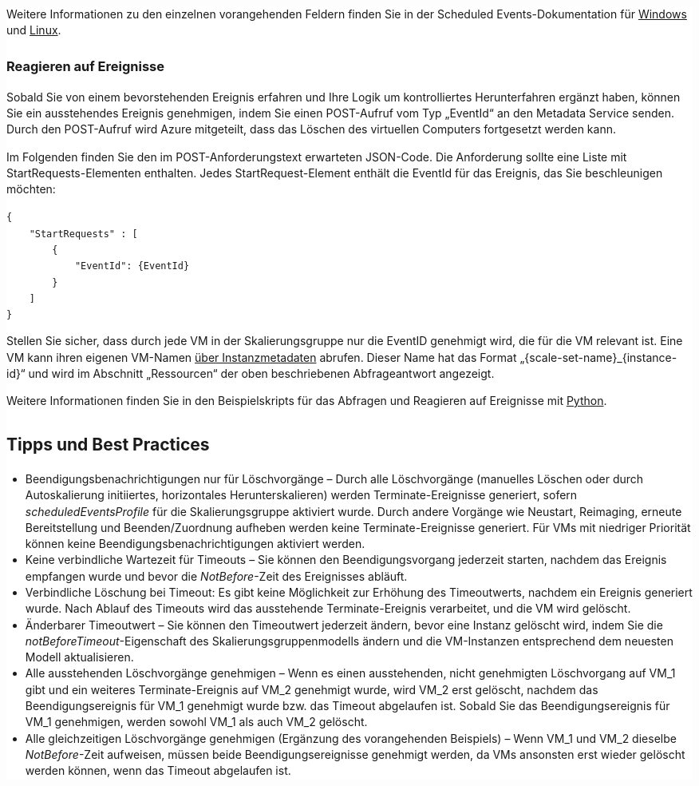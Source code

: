 Weitere Informationen zu den einzelnen vorangehenden Feldern finden Sie in der Scheduled Events-Dokumentation für [Windows](../virtual-machines/windows/scheduled-events.md#event-properties) und [Linux](../virtual-machines/linux/scheduled-events.md#event-properties).

### <a name="respond-to-events"></a>Reagieren auf Ereignisse
Sobald Sie von einem bevorstehenden Ereignis erfahren und Ihre Logik um kontrolliertes Herunterfahren ergänzt haben, können Sie ein ausstehendes Ereignis genehmigen, indem Sie einen POST-Aufruf vom Typ „EventId“ an den Metadata Service senden. Durch den POST-Aufruf wird Azure mitgeteilt, dass das Löschen des virtuellen Computers fortgesetzt werden kann.

Im Folgenden finden Sie den im POST-Anforderungstext erwarteten JSON-Code. Die Anforderung sollte eine Liste mit StartRequests-Elementen enthalten. Jedes StartRequest-Element enthält die EventId für das Ereignis, das Sie beschleunigen möchten:
```
{
    "StartRequests" : [
        {
            "EventId": {EventId}
        }
    ]
}
```

Stellen Sie sicher, dass durch jede VM in der Skalierungsgruppe nur die EventID genehmigt wird, die für die VM relevant ist. Eine VM kann ihren eigenen VM-Namen [über Instanzmetadaten](virtual-machine-scale-sets-instance-ids.md#instance-metadata-vm-name) abrufen. Dieser Name hat das Format „{scale-set-name}_{instance-id}“ und wird im Abschnitt „Ressourcen“ der oben beschriebenen Abfrageantwort angezeigt.

Weitere Informationen finden Sie in den Beispielskripts für das Abfragen und Reagieren auf Ereignisse mit [Python](../virtual-machines/linux/scheduled-events.md#python-sample).

## <a name="tips-and-best-practices"></a>Tipps und Best Practices
-   Beendigungsbenachrichtigungen nur für Löschvorgänge – Durch alle Löschvorgänge (manuelles Löschen oder durch Autoskalierung initiiertes, horizontales Herunterskalieren) werden Terminate-Ereignisse generiert, sofern *scheduledEventsProfile* für die Skalierungsgruppe aktiviert wurde. Durch andere Vorgänge wie Neustart, Reimaging, erneute Bereitstellung und Beenden/Zuordnung aufheben werden keine Terminate-Ereignisse generiert. Für VMs mit niedriger Priorität können keine Beendigungsbenachrichtigungen aktiviert werden.
-   Keine verbindliche Wartezeit für Timeouts – Sie können den Beendigungsvorgang jederzeit starten, nachdem das Ereignis empfangen wurde und bevor die *NotBefore*-Zeit des Ereignisses abläuft.
-   Verbindliche Löschung bei Timeout: Es gibt keine Möglichkeit zur Erhöhung des Timeoutwerts, nachdem ein Ereignis generiert wurde. Nach Ablauf des Timeouts wird das ausstehende Terminate-Ereignis verarbeitet, und die VM wird gelöscht.
-   Änderbarer Timeoutwert – Sie können den Timeoutwert jederzeit ändern, bevor eine Instanz gelöscht wird, indem Sie die *notBeforeTimeout*-Eigenschaft des Skalierungsgruppenmodells ändern und die VM-Instanzen entsprechend dem neuesten Modell aktualisieren.
-   Alle ausstehenden Löschvorgänge genehmigen – Wenn es einen ausstehenden, nicht genehmigten Löschvorgang auf VM_1 gibt und ein weiteres Terminate-Ereignis auf VM_2 genehmigt wurde, wird VM_2 erst gelöscht, nachdem das Beendigungsereignis für VM_1 genehmigt wurde bzw. das Timeout abgelaufen ist. Sobald Sie das Beendigungsereignis für VM_1 genehmigen, werden sowohl VM_1 als auch VM_2 gelöscht.
-   Alle gleichzeitigen Löschvorgänge genehmigen (Ergänzung des vorangehenden Beispiels) – Wenn VM_1 und VM_2 dieselbe *NotBefore*-Zeit aufweisen, müssen beide Beendigungsereignisse genehmigt werden, da VMs ansonsten erst wieder gelöscht werden können, wenn das Timeout abgelaufen ist.
